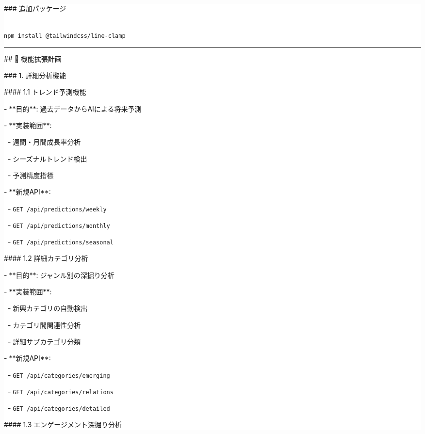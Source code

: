 

\### 追加パッケージ

```bash

npm install @tailwindcss/line-clamp

```



---



\## 🚀 機能拡張計画



\### 1. 詳細分析機能



\#### 1.1 トレンド予測機能

\- \*\*目的\*\*: 過去データからAIによる将来予測

\- \*\*実装範囲\*\*:

&nbsp; - 週間・月間成長率分析

&nbsp; - シーズナルトレンド検出

&nbsp; - 予測精度指標

\- \*\*新規API\*\*:

&nbsp; - `GET /api/predictions/weekly`

&nbsp; - `GET /api/predictions/monthly`

&nbsp; - `GET /api/predictions/seasonal`



\#### 1.2 詳細カテゴリ分析

\- \*\*目的\*\*: ジャンル別の深掘り分析

\- \*\*実装範囲\*\*:

&nbsp; - 新興カテゴリの自動検出

&nbsp; - カテゴリ間関連性分析

&nbsp; - 詳細サブカテゴリ分類

\- \*\*新規API\*\*:

&nbsp; - `GET /api/categories/emerging`

&nbsp; - `GET /api/categories/relations`

&nbsp; - `GET /api/categories/detailed`



\#### 1.3 エンゲージメント深掘り分析

